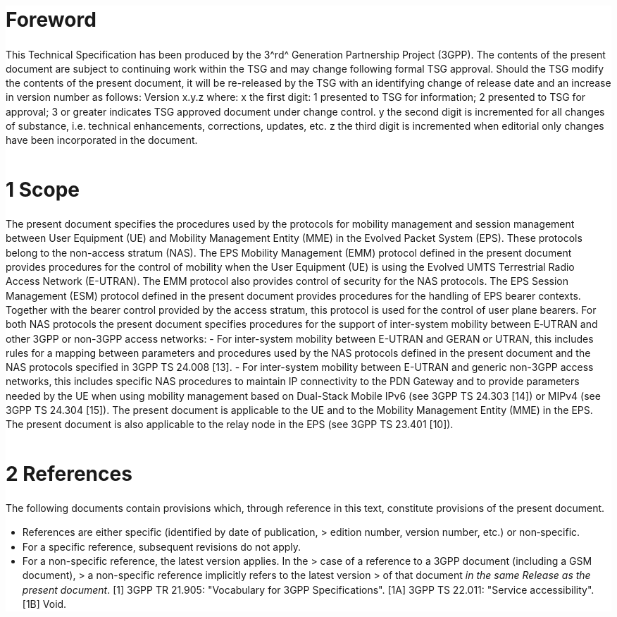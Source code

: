 # Foreword
This Technical Specification has been produced by the 3^rd^ Generation
Partnership Project (3GPP).
The contents of the present document are subject to continuing work within the
TSG and may change following formal TSG approval. Should the TSG modify the
contents of the present document, it will be re-released by the TSG with an
identifying change of release date and an increase in version number as
follows:
Version x.y.z
where:
x the first digit:
1 presented to TSG for information;
2 presented to TSG for approval;
3 or greater indicates TSG approved document under change control.
y the second digit is incremented for all changes of substance, i.e. technical
enhancements, corrections, updates, etc.
z the third digit is incremented when editorial only changes have been
incorporated in the document.
# 1 Scope
The present document specifies the procedures used by the protocols for
mobility management and session management between User Equipment (UE) and
Mobility Management Entity (MME) in the Evolved Packet System (EPS). These
protocols belong to the non-access stratum (NAS).
The EPS Mobility Management (EMM) protocol defined in the present document
provides procedures for the control of mobility when the User Equipment (UE)
is using the Evolved UMTS Terrestrial Radio Access Network (E-UTRAN). The EMM
protocol also provides control of security for the NAS protocols.
The EPS Session Management (ESM) protocol defined in the present document
provides procedures for the handling of EPS bearer contexts. Together with the
bearer control provided by the access stratum, this protocol is used for the
control of user plane bearers.
For both NAS protocols the present document specifies procedures for the
support of inter-system mobility between E‑UTRAN and other 3GPP or non-3GPP
access networks:
\- For inter-system mobility between E-UTRAN and GERAN or UTRAN, this includes
rules for a mapping between parameters and procedures used by the NAS
protocols defined in the present document and the NAS protocols specified in
3GPP TS 24.008 [13].
\- For inter-system mobility between E-UTRAN and generic non-3GPP access
networks, this includes specific NAS procedures to maintain IP connectivity to
the PDN Gateway and to provide parameters needed by the UE when using mobility
management based on Dual-Stack Mobile IPv6 (see 3GPP TS 24.303 [14]) or MIPv4
(see 3GPP TS 24.304 [15]).
The present document is applicable to the UE and to the Mobility Management
Entity (MME) in the EPS.
The present document is also applicable to the relay node in the EPS (see 3GPP
TS 23.401 [10]).
# 2 References
The following documents contain provisions which, through reference in this
text, constitute provisions of the present document.
  * References are either specific (identified by date of publication, > edition number, version number, etc.) or non‑specific.
  * For a specific reference, subsequent revisions do not apply.
  * For a non-specific reference, the latest version applies. In the > case of a reference to a 3GPP document (including a GSM document), > a non-specific reference implicitly refers to the latest version > of that document _in the same Release as the present document_.
[1] 3GPP TR 21.905: \"Vocabulary for 3GPP Specifications\".
[1A] 3GPP TS 22.011: \"Service accessibility\".
[1B] Void.